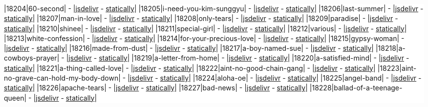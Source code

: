 |18204|60-second| - |[jsdelivr](https://cdn.jsdelivr.net/gh/dbchord/c4-1-3/15001-20000/18001-18500/60-second.png) - [statically](https://cdn.statically.io/gh/dbchord/c4-1-3/i/15001-20000/18001-18500/60-second.png)|
|18205|i-need-you-kim-sunggyu| - |[jsdelivr](https://cdn.jsdelivr.net/gh/dbchord/c4-1-3/15001-20000/18001-18500/i-need-you-kim-sunggyu.png) - [statically](https://cdn.statically.io/gh/dbchord/c4-1-3/i/15001-20000/18001-18500/i-need-you-kim-sunggyu.png)|
|18206|last-summer| - |[jsdelivr](https://cdn.jsdelivr.net/gh/dbchord/c4-1-3/15001-20000/18001-18500/last-summer.png) - [statically](https://cdn.statically.io/gh/dbchord/c4-1-3/i/15001-20000/18001-18500/last-summer.png)|
|18207|man-in-love| - |[jsdelivr](https://cdn.jsdelivr.net/gh/dbchord/c4-1-3/15001-20000/18001-18500/man-in-love.png) - [statically](https://cdn.statically.io/gh/dbchord/c4-1-3/i/15001-20000/18001-18500/man-in-love.png)|
|18208|only-tears| - |[jsdelivr](https://cdn.jsdelivr.net/gh/dbchord/c4-1-3/15001-20000/18001-18500/only-tears.png) - [statically](https://cdn.statically.io/gh/dbchord/c4-1-3/i/15001-20000/18001-18500/only-tears.png)|
|18209|paradise| - |[jsdelivr](https://cdn.jsdelivr.net/gh/dbchord/c4-1-3/15001-20000/18001-18500/paradise.png) - [statically](https://cdn.statically.io/gh/dbchord/c4-1-3/i/15001-20000/18001-18500/paradise.png)|
|18210|shinee| - |[jsdelivr](https://cdn.jsdelivr.net/gh/dbchord/c4-1-3/15001-20000/18001-18500/shinee.png) - [statically](https://cdn.statically.io/gh/dbchord/c4-1-3/i/15001-20000/18001-18500/shinee.png)|
|18211|special-girl| - |[jsdelivr](https://cdn.jsdelivr.net/gh/dbchord/c4-1-3/15001-20000/18001-18500/special-girl.png) - [statically](https://cdn.statically.io/gh/dbchord/c4-1-3/i/15001-20000/18001-18500/special-girl.png)|
|18212|various| - |[jsdelivr](https://cdn.jsdelivr.net/gh/dbchord/c4-1-3/15001-20000/18001-18500/various.png) - [statically](https://cdn.statically.io/gh/dbchord/c4-1-3/i/15001-20000/18001-18500/various.png)|
|18213|white-confession| - |[jsdelivr](https://cdn.jsdelivr.net/gh/dbchord/c4-1-3/15001-20000/18001-18500/white-confession.png) - [statically](https://cdn.statically.io/gh/dbchord/c4-1-3/i/15001-20000/18001-18500/white-confession.png)|
|18214|for-your-precious-love| - |[jsdelivr](https://cdn.jsdelivr.net/gh/dbchord/c4-1-3/15001-20000/18001-18500/for-your-precious-love.png) - [statically](https://cdn.statically.io/gh/dbchord/c4-1-3/i/15001-20000/18001-18500/for-your-precious-love.png)|
|18215|gypsy-woman| - |[jsdelivr](https://cdn.jsdelivr.net/gh/dbchord/c4-1-3/15001-20000/18001-18500/gypsy-woman.png) - [statically](https://cdn.statically.io/gh/dbchord/c4-1-3/i/15001-20000/18001-18500/gypsy-woman.png)|
|18216|made-from-dust| - |[jsdelivr](https://cdn.jsdelivr.net/gh/dbchord/c4-1-3/15001-20000/18001-18500/made-from-dust.png) - [statically](https://cdn.statically.io/gh/dbchord/c4-1-3/i/15001-20000/18001-18500/made-from-dust.png)|
|18217|a-boy-named-sue| - |[jsdelivr](https://cdn.jsdelivr.net/gh/dbchord/c4-1-3/15001-20000/18001-18500/a-boy-named-sue.png) - [statically](https://cdn.statically.io/gh/dbchord/c4-1-3/i/15001-20000/18001-18500/a-boy-named-sue.png)|
|18218|a-cowboys-prayer| - |[jsdelivr](https://cdn.jsdelivr.net/gh/dbchord/c4-1-3/15001-20000/18001-18500/a-cowboys-prayer.png) - [statically](https://cdn.statically.io/gh/dbchord/c4-1-3/i/15001-20000/18001-18500/a-cowboys-prayer.png)|
|18219|a-letter-from-home| - |[jsdelivr](https://cdn.jsdelivr.net/gh/dbchord/c4-1-3/15001-20000/18001-18500/a-letter-from-home.png) - [statically](https://cdn.statically.io/gh/dbchord/c4-1-3/i/15001-20000/18001-18500/a-letter-from-home.png)|
|18220|a-satisfied-mind| - |[jsdelivr](https://cdn.jsdelivr.net/gh/dbchord/c4-1-3/15001-20000/18001-18500/a-satisfied-mind.png) - [statically](https://cdn.statically.io/gh/dbchord/c4-1-3/i/15001-20000/18001-18500/a-satisfied-mind.png)|
|18221|a-thing-called-love| - |[jsdelivr](https://cdn.jsdelivr.net/gh/dbchord/c4-1-3/15001-20000/18001-18500/a-thing-called-love.png) - [statically](https://cdn.statically.io/gh/dbchord/c4-1-3/i/15001-20000/18001-18500/a-thing-called-love.png)|
|18222|aint-no-good-chain-gang| - |[jsdelivr](https://cdn.jsdelivr.net/gh/dbchord/c4-1-3/15001-20000/18001-18500/aint-no-good-chain-gang.png) - [statically](https://cdn.statically.io/gh/dbchord/c4-1-3/i/15001-20000/18001-18500/aint-no-good-chain-gang.png)|
|18223|aint-no-grave-can-hold-my-body-down| - |[jsdelivr](https://cdn.jsdelivr.net/gh/dbchord/c4-1-3/15001-20000/18001-18500/aint-no-grave-can-hold-my-body-down.png) - [statically](https://cdn.statically.io/gh/dbchord/c4-1-3/i/15001-20000/18001-18500/aint-no-grave-can-hold-my-body-down.png)|
|18224|aloha-oe| - |[jsdelivr](https://cdn.jsdelivr.net/gh/dbchord/c4-1-3/15001-20000/18001-18500/aloha-oe.png) - [statically](https://cdn.statically.io/gh/dbchord/c4-1-3/i/15001-20000/18001-18500/aloha-oe.png)|
|18225|angel-band| - |[jsdelivr](https://cdn.jsdelivr.net/gh/dbchord/c4-1-3/15001-20000/18001-18500/angel-band.png) - [statically](https://cdn.statically.io/gh/dbchord/c4-1-3/i/15001-20000/18001-18500/angel-band.png)|
|18226|apache-tears| - |[jsdelivr](https://cdn.jsdelivr.net/gh/dbchord/c4-1-3/15001-20000/18001-18500/apache-tears.png) - [statically](https://cdn.statically.io/gh/dbchord/c4-1-3/i/15001-20000/18001-18500/apache-tears.png)|
|18227|bad-news| - |[jsdelivr](https://cdn.jsdelivr.net/gh/dbchord/c4-1-3/15001-20000/18001-18500/bad-news.png) - [statically](https://cdn.statically.io/gh/dbchord/c4-1-3/i/15001-20000/18001-18500/bad-news.png)|
|18228|ballad-of-a-teenage-queen| - |[jsdelivr](https://cdn.jsdelivr.net/gh/dbchord/c4-1-3/15001-20000/18001-18500/ballad-of-a-teenage-queen.png) - [statically](https://cdn.statically.io/gh/dbchord/c4-1-3/i/15001-20000/18001-18500/ballad-of-a-teenage-queen.png)|